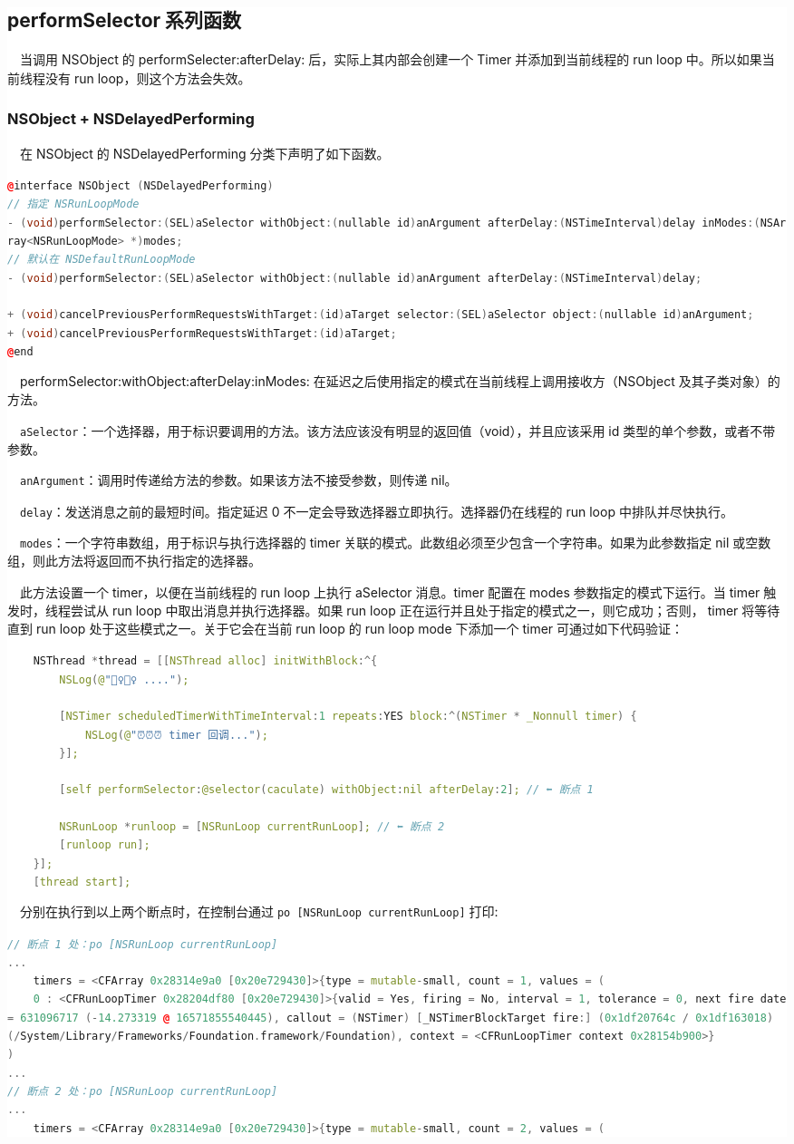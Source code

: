 ## performSelector 系列函数
&emsp;当调用 NSObject 的 performSelecter:afterDelay: 后，实际上其内部会创建一个 Timer 并添加到当前线程的 run loop 中。所以如果当前线程没有 run loop，则这个方法会失效。

### NSObject + NSDelayedPerforming
&emsp;在 NSObject 的 NSDelayedPerforming 分类下声明了如下函数。 
```c++
@interface NSObject (NSDelayedPerforming)
// 指定 NSRunLoopMode
- (void)performSelector:(SEL)aSelector withObject:(nullable id)anArgument afterDelay:(NSTimeInterval)delay inModes:(NSArray<NSRunLoopMode> *)modes;
// 默认在 NSDefaultRunLoopMode
- (void)performSelector:(SEL)aSelector withObject:(nullable id)anArgument afterDelay:(NSTimeInterval)delay;

+ (void)cancelPreviousPerformRequestsWithTarget:(id)aTarget selector:(SEL)aSelector object:(nullable id)anArgument;
+ (void)cancelPreviousPerformRequestsWithTarget:(id)aTarget;
@end
```
&emsp;performSelector:withObject:afterDelay:inModes: 在延迟之后使用指定的模式在当前线程上调用接收方（NSObject 及其子类对象）的方法。

&emsp;`aSelector`：一个选择器，用于标识要调用的方法。该方法应该没有明显的返回值（void），并且应该采用 id 类型的单个参数，或者不带参数。

&emsp;`anArgument`：调用时传递给方法的参数。如果该方法不接受参数，则传递 nil。

&emsp;`delay`：发送消息之前的最短时间。指定延迟 0 不一定会导致选择器立即执行。选择器仍在线程的 run loop 中排队并尽快执行。

&emsp;`modes`：一个字符串数组，用于标识与执行选择器的 timer 关联的模式。此数组必须至少包含一个字符串。如果为此参数指定 nil 或空数组，则此方法将返回而不执行指定的选择器。

&emsp;此方法设置一个 timer，以便在当前线程的 run loop 上执行 aSelector 消息。timer 配置在 modes 参数指定的模式下运行。当 timer 触发时，线程尝试从 run loop 中取出消息并执行选择器。如果 run loop 正在运行并且处于指定的模式之一，则它成功；否则， timer 将等待直到 run loop 处于这些模式之一。关于它会在当前 run loop 的 run loop mode 下添加一个 timer 可通过如下代码验证：
```c++
    NSThread *thread = [[NSThread alloc] initWithBlock:^{
        NSLog(@"🧗‍♀️🧗‍♀️ ....");

        [NSTimer scheduledTimerWithTimeInterval:1 repeats:YES block:^(NSTimer * _Nonnull timer) {
            NSLog(@"⏰⏰⏰ timer 回调...");
        }];

        [self performSelector:@selector(caculate) withObject:nil afterDelay:2]; // ⬅️ 断点 1
        
        NSRunLoop *runloop = [NSRunLoop currentRunLoop]; // ⬅️ 断点 2
        [runloop run];
    }];
    [thread start];
```
&emsp;分别在执行到以上两个断点时，在控制台通过 `po [NSRunLoop currentRunLoop]` 打印:
```c++
// 断点 1 处：po [NSRunLoop currentRunLoop]
...
    timers = <CFArray 0x28314e9a0 [0x20e729430]>{type = mutable-small, count = 1, values = (
    0 : <CFRunLoopTimer 0x28204df80 [0x20e729430]>{valid = Yes, firing = No, interval = 1, tolerance = 0, next fire date = 631096717 (-14.273319 @ 16571855540445), callout = (NSTimer) [_NSTimerBlockTarget fire:] (0x1df20764c / 0x1df163018) (/System/Library/Frameworks/Foundation.framework/Foundation), context = <CFRunLoopTimer context 0x28154b900>}
)
...
// 断点 2 处：po [NSRunLoop currentRunLoop]
...
    timers = <CFArray 0x28314e9a0 [0x20e729430]>{type = mutable-small, count = 2, values = (
```